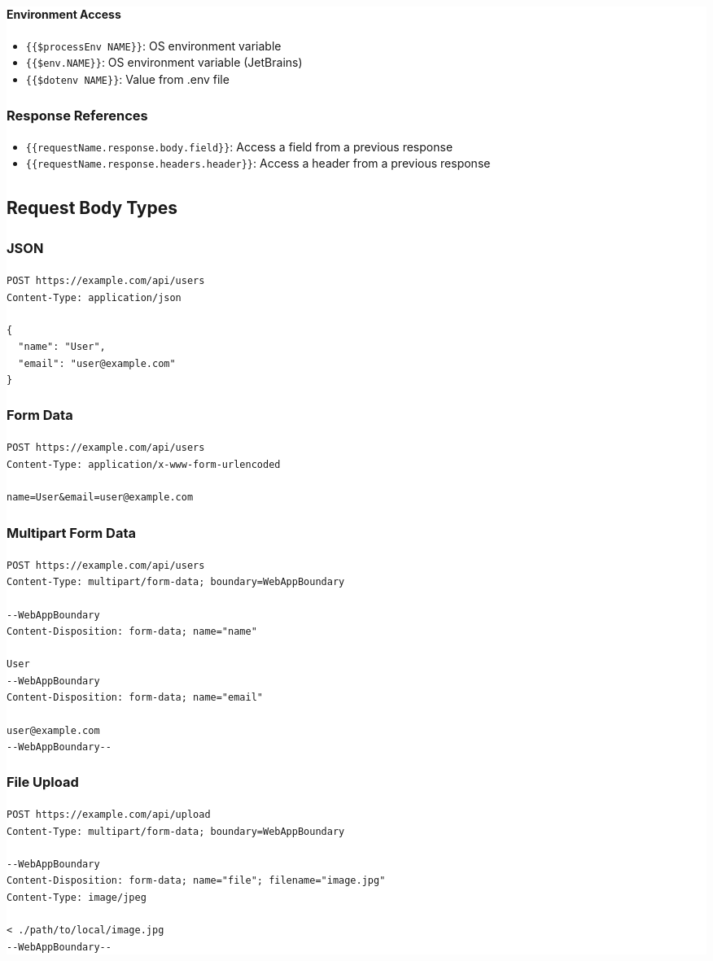 #### Environment Access
- `{{$processEnv NAME}}`: OS environment variable
- `{{$env.NAME}}`: OS environment variable (JetBrains)
- `{{$dotenv NAME}}`: Value from .env file

### Response References
- `{{requestName.response.body.field}}`: Access a field from a previous response
- `{{requestName.response.headers.header}}`: Access a header from a previous response

## Request Body Types

### JSON

```
POST https://example.com/api/users
Content-Type: application/json

{
  "name": "User",
  "email": "user@example.com"
}
```

### Form Data

```
POST https://example.com/api/users
Content-Type: application/x-www-form-urlencoded

name=User&email=user@example.com
```

### Multipart Form Data

```
POST https://example.com/api/users
Content-Type: multipart/form-data; boundary=WebAppBoundary

--WebAppBoundary
Content-Disposition: form-data; name="name"

User
--WebAppBoundary
Content-Disposition: form-data; name="email"

user@example.com
--WebAppBoundary--
```

### File Upload

```
POST https://example.com/api/upload
Content-Type: multipart/form-data; boundary=WebAppBoundary

--WebAppBoundary
Content-Disposition: form-data; name="file"; filename="image.jpg"
Content-Type: image/jpeg

< ./path/to/local/image.jpg
--WebAppBoundary--
```

